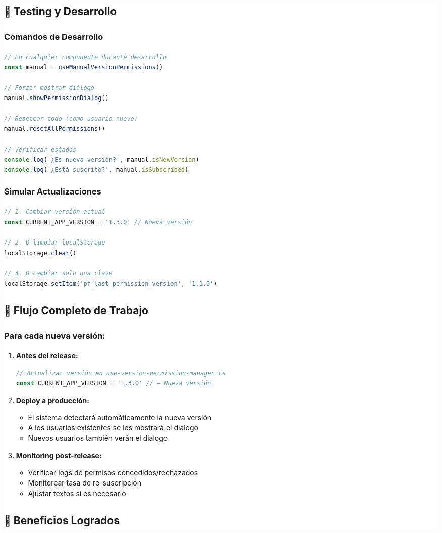 ## 🧪 Testing y Desarrollo

### **Comandos de Desarrollo**
```typescript
// En cualquier componente durante desarrollo
const manual = useManualVersionPermissions()

// Forzar mostrar diálogo
manual.showPermissionDialog()

// Resetear todo (como usuario nuevo)
manual.resetAllPermissions()

// Verificar estados
console.log('¿Es nueva versión?', manual.isNewVersion)
console.log('¿Está suscrito?', manual.isSubscribed)
```

### **Simular Actualizaciones**
```typescript
// 1. Cambiar versión actual
const CURRENT_APP_VERSION = '1.3.0' // Nueva versión

// 2. O limpiar localStorage
localStorage.clear()

// 3. O cambiar solo una clave
localStorage.setItem('pf_last_permission_version', '1.1.0')
```

## 🚀 Flujo Completo de Trabajo

### **Para cada nueva versión:**

1. **Antes del release:**
   ```typescript
   // Actualizar versión en use-version-permission-manager.ts
   const CURRENT_APP_VERSION = '1.3.0' // ← Nueva versión
   ```

2. **Deploy a producción:**
   - El sistema detectará automáticamente la nueva versión
   - A los usuarios existentes se les mostrará el diálogo
   - Nuevos usuarios también verán el diálogo

3. **Monitoring post-release:**
   - Verificar logs de permisos concedidos/rechazados
   - Monitorear tasa de re-suscripción
   - Ajustar textos si es necesario

## 🎯 Beneficios Logrados
